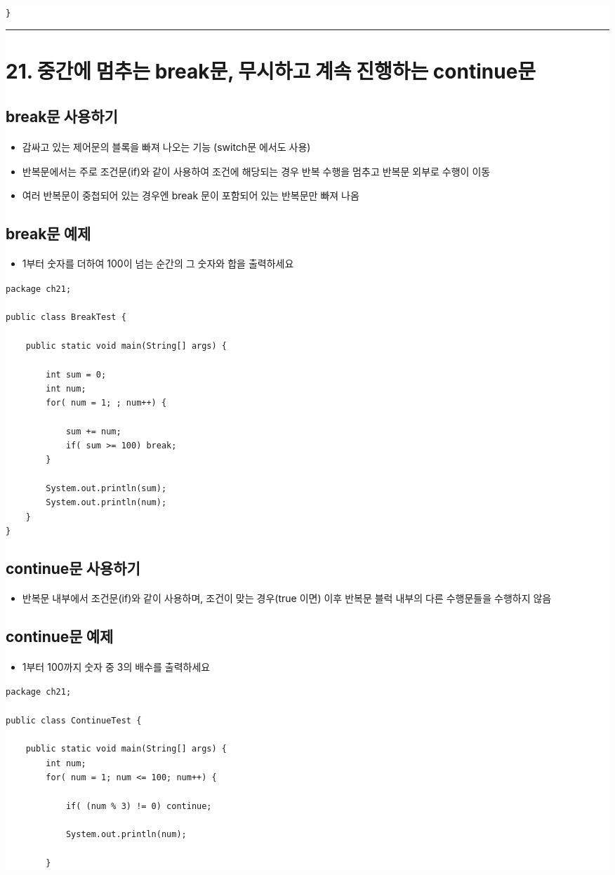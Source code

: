```
}

```

------


# 21. 중간에 멈추는 break문, 무시하고 계속 진행하는 continue문

## break문 사용하기

- 감싸고 있는 제어문의 블록을 빠져 나오는 기능 (switch문 에서도 사용)

- 반복문에서는 주로 조건문(if)와 같이 사용하여 조건에 해당되는 경우 반복 수행을 멈추고 반복문 외부로 수행이 이동

- 여러 반복문이 중첩되어 있는 경우엔 break 문이 포함되어 있는 반복문만 빠져 나옴


## break문 예제

- 1부터 숫자를 더하여 100이 넘는 순간의 그 숫자와 합을 출력하세요

```
package ch21;

public class BreakTest {

	public static void main(String[] args) {

		int sum = 0;
		int num;
		for( num = 1; ; num++) {

			sum += num;
			if( sum >= 100)	break;
		}

		System.out.println(sum);
		System.out.println(num);
	}
}
```

## continue문 사용하기

- 반복문 내부에서 조건문(if)와 같이 사용하며, 조건이 맞는 경우(true 이면) 이후 반복문 블럭 내부의 다른 수행문들을 수행하지 않음

## continue문 예제

- 1부터 100까지 숫자 중 3의 배수를 출력하세요

```
package ch21;

public class ContinueTest {

	public static void main(String[] args) {
		int num;
		for( num = 1; num <= 100; num++) {

			if( (num % 3) != 0) continue;

			System.out.println(num);

		}
```